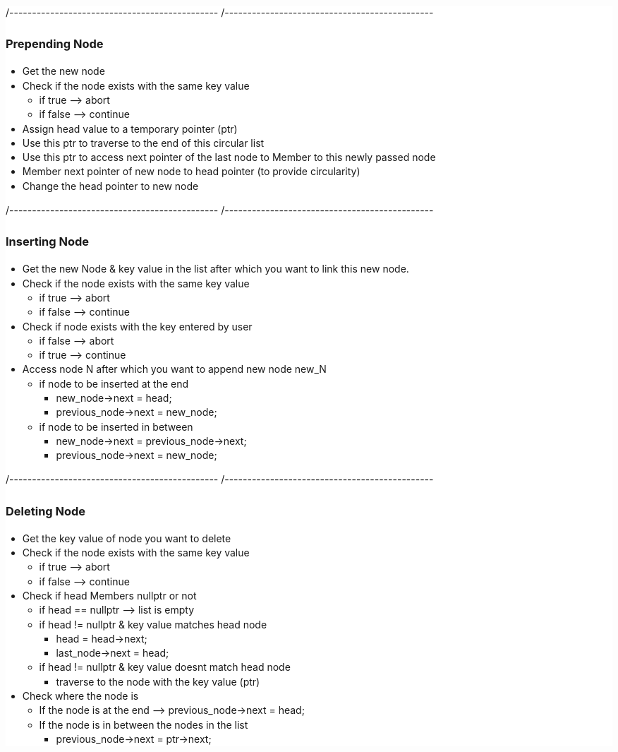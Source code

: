 /----------------------------------------------
/----------------------------------------------

### Prepending Node
  - Get the new node
  - Check if the node exists with the same key value
    - if true --> abort
    - if false --> continue
  - Assign head value to a temporary pointer (ptr)
  - Use this ptr to traverse to the end of this circular list
  - Use this ptr to access next pointer of the last node to Member to this newly passed node
  - Member next pointer of new node to head pointer (to provide circularity)
  - Change the head pointer to new node 

/----------------------------------------------
/----------------------------------------------

### Inserting Node
  - Get the new Node & key value in the list after which you want to link this new node.
  - Check if the node exists with the same key value
    - if true --> abort
    - if false --> continue
  - Check if node exists with the key entered by user 
    - if false --> abort
    - if true --> continue 
  - Access node N after which you want to append new node new_N
    - if node to be inserted at the end
      - new_node->next = head;
      - previous_node->next = new_node;
    - if node to be inserted in between 
      - new_node->next = previous_node->next;
      - previous_node->next = new_node;

/----------------------------------------------
/----------------------------------------------

### Deleting Node
  - Get the key value of node you want to delete
  - Check if the node exists with the same key value
    - if true --> abort
    - if false --> continue
  - Check if head Members nullptr or not  
    - if head == nullptr --> list is empty
    - if head != nullptr & key value matches head node 
      - head = head->next;
      - last_node->next = head; 
    - if head != nullptr & key value doesnt match head node 
      - traverse to the node with the key value (ptr)
  - Check where the node is
    - If the node is at the end --> previous_node->next = head;
    - If the node is in between the nodes in the list
      - previous_node->next = ptr->next;
